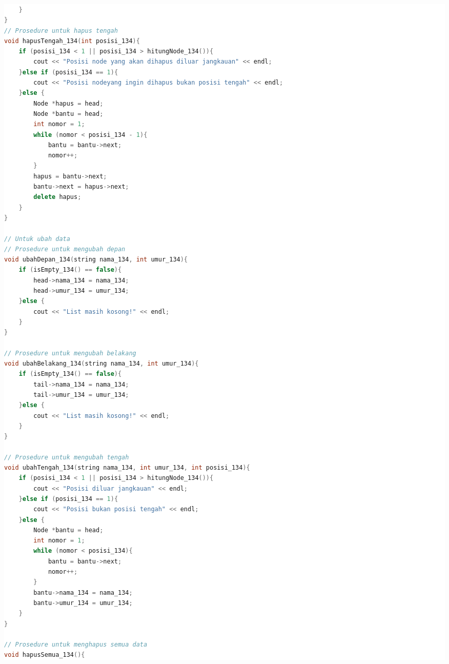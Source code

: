 ```C++
    }
}
// Prosedure untuk hapus tengah
void hapusTengah_134(int posisi_134){
    if (posisi_134 < 1 || posisi_134 > hitungNode_134()){
        cout << "Posisi node yang akan dihapus diluar jangkauan" << endl;
    }else if (posisi_134 == 1){
        cout << "Posisi nodeyang ingin dihapus bukan posisi tengah" << endl;
    }else {
        Node *hapus = head;
        Node *bantu = head;
        int nomor = 1;
        while (nomor < posisi_134 - 1){
            bantu = bantu->next;
            nomor++;
        }
        hapus = bantu->next;
        bantu->next = hapus->next;
        delete hapus;
    } 
}

// Untuk ubah data
// Prosedure untuk mengubah depan
void ubahDepan_134(string nama_134, int umur_134){
    if (isEmpty_134() == false){
        head->nama_134 = nama_134;
        head->umur_134 = umur_134;
    }else {
        cout << "List masih kosong!" << endl;
    }
}

// Prosedure untuk mengubah belakang
void ubahBelakang_134(string nama_134, int umur_134){
    if (isEmpty_134() == false){
        tail->nama_134 = nama_134;
        tail->umur_134 = umur_134;
    }else {
        cout << "List masih kosong!" << endl;
    }
}

// Prosedure untuk mengubah tengah
void ubahTengah_134(string nama_134, int umur_134, int posisi_134){
    if (posisi_134 < 1 || posisi_134 > hitungNode_134()){
        cout << "Posisi diluar jangkauan" << endl;
    }else if (posisi_134 == 1){
        cout << "Posisi bukan posisi tengah" << endl;
    }else {
        Node *bantu = head;
        int nomor = 1;
        while (nomor < posisi_134){
            bantu = bantu->next;
            nomor++;
        }
        bantu->nama_134 = nama_134;
        bantu->umur_134 = umur_134;    
    } 
}

// Prosedure untuk menghapus semua data
void hapusSemua_134(){
```